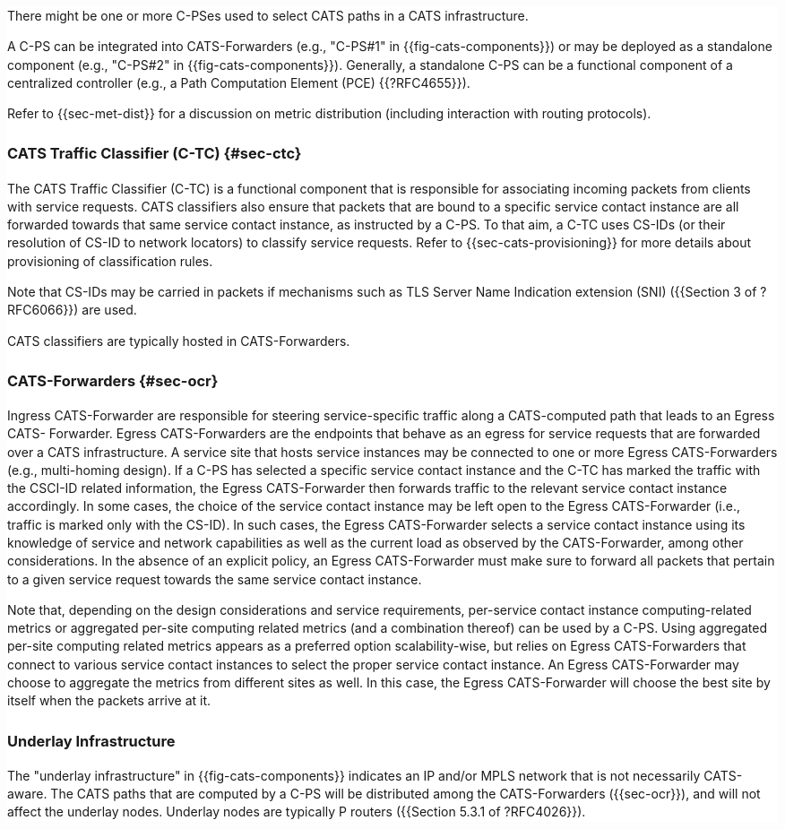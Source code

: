 There might be one or more C-PSes used to select CATS paths in a CATS infrastructure.

A C-PS can be integrated into CATS-Forwarders (e.g., "C-PS#1" in {{fig-cats-components}}) or may be deployed as a standalone component (e.g., "C-PS#2" in {{fig-cats-components}}). Generally, a standalone C-PS can be a functional component of a centralized controller (e.g., a Path Computation Element (PCE) {{?RFC4655}}).

Refer to {{sec-met-dist}} for a discussion on metric distribution (including interaction with routing protocols).

### CATS Traffic Classifier (C-TC) {#sec-ctc}

The CATS Traffic Classifier (C-TC) is a functional component that is responsible for associating incoming packets from clients with service requests. CATS classifiers also ensure that packets that are bound to a specific service contact instance are all forwarded towards that same service contact instance, as instructed by a C-PS. To that aim, a C-TC uses CS-IDs (or their resolution of CS-ID to network locators) to classify service requests. Refer to {{sec-cats-provisioning}} for more details about provisioning of classification rules.

Note that CS-IDs may be carried in packets if mechanisms such as TLS Server Name Indication extension (SNI) ({{Section 3 of ?RFC6066}}) are used.

CATS classifiers are typically hosted in CATS-Forwarders.

### CATS-Forwarders {#sec-ocr}

Ingress CATS-Forwarder are responsible for steering service-specific traffic along a CATS-computed path that leads to an Egress CATS-
Forwarder. Egress CATS-Forwarders are the endpoints that behave as an egress for service requests that are forwarded over a CATS infrastructure. A service site that hosts service instances may be connected to one or more Egress CATS-Forwarders (e.g., multi-homing design). If a C-PS has selected a specific service contact instance and the C-TC has marked the traffic with the CSCI-ID related information, the Egress CATS-Forwarder then forwards traffic to the relevant service contact instance accordingly. In some cases, the choice of the service contact instance may be left open to the Egress CATS-Forwarder (i.e., traffic is marked only with the CS-ID). In such cases, the Egress CATS-Forwarder selects a service contact instance using its knowledge of service and network capabilities as well as the current load as observed by the CATS-Forwarder, among other considerations. In the absence of an explicit policy, an Egress CATS-Forwarder must make sure to forward all packets that pertain to a given service request towards the same service contact instance.

Note that, depending on the design considerations and service requirements, per-service  contact instance computing-related metrics or aggregated per-site computing related metrics (and a combination thereof) can be used by a C-PS. Using aggregated per-site computing related metrics appears as a preferred option scalability-wise, but relies on Egress CATS-Forwarders that connect to various service contact instances to select the proper service contact instance. An Egress CATS-Forwarder may choose to aggregate the metrics from different sites as well. In this case, the Egress CATS-Forwarder will choose the best site by itself when the packets arrive at it.

### Underlay Infrastructure

The "underlay infrastructure" in {{fig-cats-components}} indicates an IP and/or MPLS network that is not necessarily CATS-aware. The CATS paths that are computed by a C-PS will be distributed among the CATS-Forwarders ({{sec-ocr}}), and will not affect the underlay nodes. Underlay nodes are typically P routers ({{Section 5.3.1 of ?RFC4026}}).
